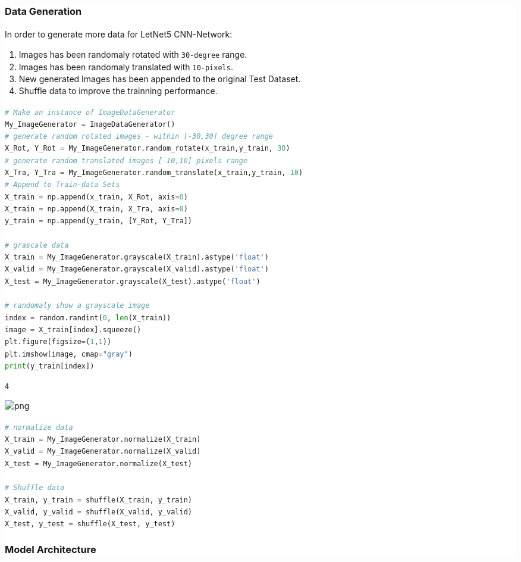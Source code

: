 ### Data Generation

In order to generate more data for LetNet5 CNN-Network:

1. Images has been randomaly rotated with `30-degree` range.
2. Images has been randomaly translated with `10-pixels`.
3. New generated Images has been appended to the original Test Dataset.
4. Shuffle data to improve the trainning performance.


```python
# Make an instance of ImageDataGenerator
My_ImageGenerator = ImageDataGenerator()
# generate random rotated images - within [-30,30] degree range
X_Rot, Y_Rot = My_ImageGenerator.random_rotate(x_train,y_train, 30)
# generate random translated images [-10,10] pixels range
X_Tra, Y_Tra = My_ImageGenerator.random_translate(x_train,y_train, 10)
# Append to Train-data Sets
X_train = np.append(x_train, X_Rot, axis=0)
X_train = np.append(X_train, X_Tra, axis=0)
y_train = np.append(y_train, [Y_Rot, Y_Tra])

# grascale data
X_train = My_ImageGenerator.grayscale(X_train).astype('float')
X_valid = My_ImageGenerator.grayscale(X_valid).astype('float')
X_test = My_ImageGenerator.grayscale(X_test).astype('float')

# randomaly show a grayscale image
index = random.randint(0, len(X_train))
image = X_train[index].squeeze()
plt.figure(figsize=(1,1))
plt.imshow(image, cmap="gray")
print(y_train[index])
```

    4
    


![png](output_16_1.png)



```python
# normalize data
X_train = My_ImageGenerator.normalize(X_train)
X_valid = My_ImageGenerator.normalize(X_valid)
X_test = My_ImageGenerator.normalize(X_test)

# Shuffle data
X_train, y_train = shuffle(X_train, y_train)
X_valid, y_valid = shuffle(X_valid, y_valid)
X_test, y_test = shuffle(X_test, y_test)
```

### Model Architecture
